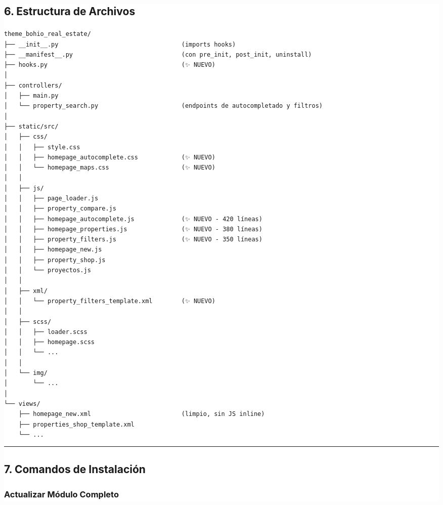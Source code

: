 
## 6. Estructura de Archivos

```
theme_bohio_real_estate/
├── __init__.py                                  (imports hooks)
├── __manifest__.py                              (con pre_init, post_init, uninstall)
├── hooks.py                                     (✨ NUEVO)
│
├── controllers/
│   ├── main.py
│   └── property_search.py                       (endpoints de autocompletado y filtros)
│
├── static/src/
│   ├── css/
│   │   ├── style.css
│   │   ├── homepage_autocomplete.css            (✨ NUEVO)
│   │   └── homepage_maps.css                    (✨ NUEVO)
│   │
│   ├── js/
│   │   ├── page_loader.js
│   │   ├── property_compare.js
│   │   ├── homepage_autocomplete.js             (✨ NUEVO - 420 líneas)
│   │   ├── homepage_properties.js               (✨ NUEVO - 380 líneas)
│   │   ├── property_filters.js                  (✨ NUEVO - 350 líneas)
│   │   ├── homepage_new.js
│   │   ├── property_shop.js
│   │   └── proyectos.js
│   │
│   ├── xml/
│   │   └── property_filters_template.xml        (✨ NUEVO)
│   │
│   ├── scss/
│   │   ├── loader.scss
│   │   ├── homepage.scss
│   │   └── ...
│   │
│   └── img/
│       └── ...
│
└── views/
    ├── homepage_new.xml                         (limpio, sin JS inline)
    ├── properties_shop_template.xml
    └── ...
```

---

## 7. Comandos de Instalación

### Actualizar Módulo Completo
